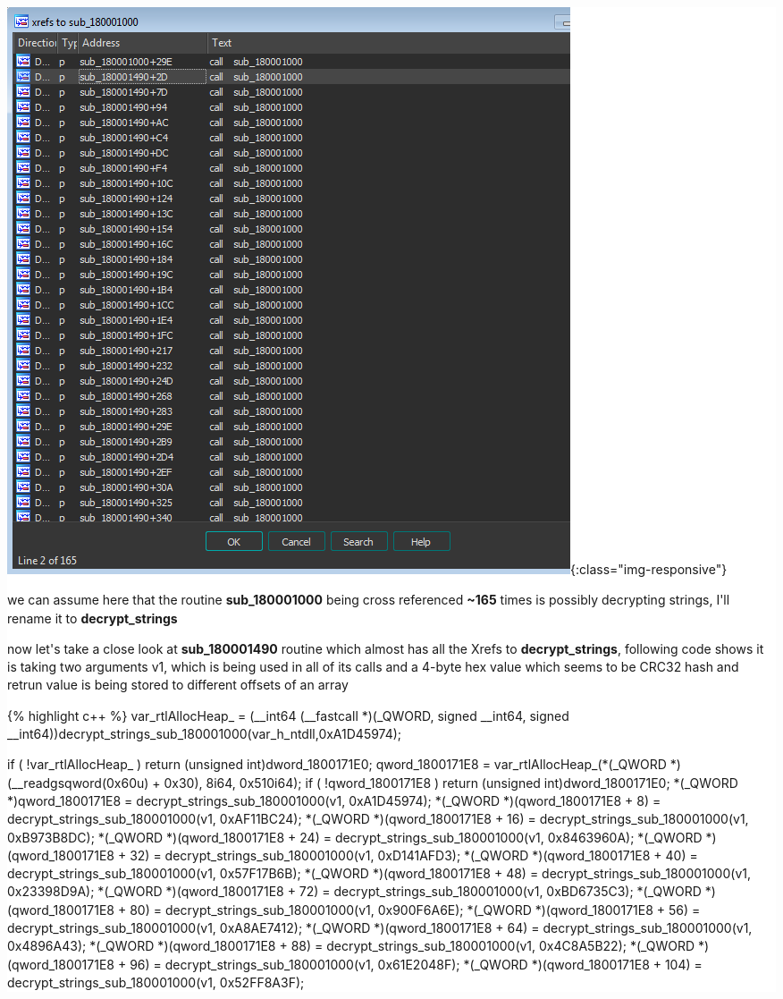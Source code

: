 ![image](/assets/images/netwalker/decrypt_strings_xrefs.png){:class="img-responsive"}

we can assume here that the routine <b>sub_180001000</b> being cross referenced <b>~165</b> times is possibly decrypting strings, I'll rename it to <b>decrypt_strings</b>


now let's take a close look at <b>sub_180001490</b> routine which almost has all the Xrefs to <b>decrypt_strings</b>, following code shows it is taking two arguments v1, which is being used in all of its calls and a 4-byte hex value which seems to be CRC32 hash and retrun value is being stored to different offsets of an array 

{% highlight c++ %}
var_rtlAllocHeap_ = (__int64 (__fastcall *)(_QWORD, signed __int64, signed __int64))decrypt_strings_sub_180001000(var_h_ntdll,0xA1D45974);

  if ( !var_rtlAllocHeap_ )
    return (unsigned int)dword_1800171E0;
  qword_1800171E8 = var_rtlAllocHeap_(*(_QWORD *)(__readgsqword(0x60u) + 0x30), 8i64, 0x510i64);
  if ( !qword_1800171E8 )
    return (unsigned int)dword_1800171E0;
  *(_QWORD *)qword_1800171E8 = decrypt_strings_sub_180001000(v1, 0xA1D45974);
  *(_QWORD *)(qword_1800171E8 + 8) = decrypt_strings_sub_180001000(v1, 0xAF11BC24);
  *(_QWORD *)(qword_1800171E8 + 16) = decrypt_strings_sub_180001000(v1, 0xB973B8DC);
  *(_QWORD *)(qword_1800171E8 + 24) = decrypt_strings_sub_180001000(v1, 0x8463960A);
  *(_QWORD *)(qword_1800171E8 + 32) = decrypt_strings_sub_180001000(v1, 0xD141AFD3);
  *(_QWORD *)(qword_1800171E8 + 40) = decrypt_strings_sub_180001000(v1, 0x57F17B6B);
  *(_QWORD *)(qword_1800171E8 + 48) = decrypt_strings_sub_180001000(v1, 0x23398D9A);
  *(_QWORD *)(qword_1800171E8 + 72) = decrypt_strings_sub_180001000(v1, 0xBD6735C3);
  *(_QWORD *)(qword_1800171E8 + 80) = decrypt_strings_sub_180001000(v1, 0x900F6A6E);
  *(_QWORD *)(qword_1800171E8 + 56) = decrypt_strings_sub_180001000(v1, 0xA8AE7412);
  *(_QWORD *)(qword_1800171E8 + 64) = decrypt_strings_sub_180001000(v1, 0x4896A43);
  *(_QWORD *)(qword_1800171E8 + 88) = decrypt_strings_sub_180001000(v1, 0x4C8A5B22);
  *(_QWORD *)(qword_1800171E8 + 96) = decrypt_strings_sub_180001000(v1, 0x61E2048F);
  *(_QWORD *)(qword_1800171E8 + 104) = decrypt_strings_sub_180001000(v1, 0x52FF8A3F);